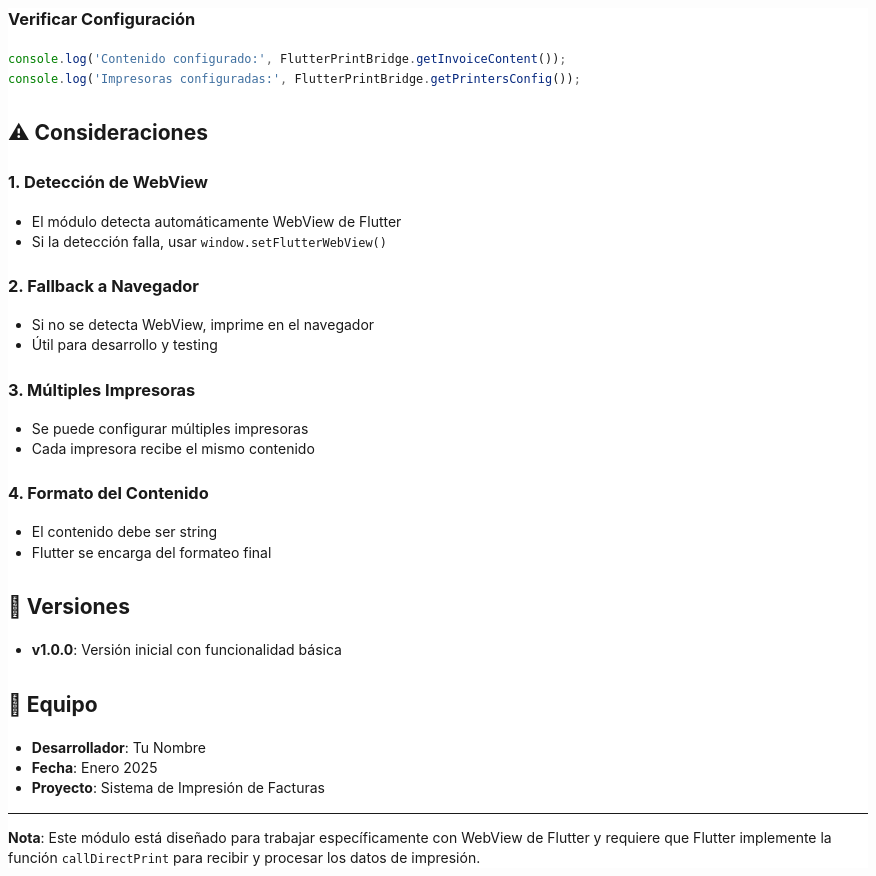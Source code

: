 ### Verificar Configuración

```javascript
console.log('Contenido configurado:', FlutterPrintBridge.getInvoiceContent());
console.log('Impresoras configuradas:', FlutterPrintBridge.getPrintersConfig());
```

## ⚠️ Consideraciones

### 1. Detección de WebView
- El módulo detecta automáticamente WebView de Flutter
- Si la detección falla, usar `window.setFlutterWebView()`

### 2. Fallback a Navegador
- Si no se detecta WebView, imprime en el navegador
- Útil para desarrollo y testing

### 3. Múltiples Impresoras
- Se puede configurar múltiples impresoras
- Cada impresora recibe el mismo contenido

### 4. Formato del Contenido
- El contenido debe ser string
- Flutter se encarga del formateo final

## 🔄 Versiones

- **v1.0.0**: Versión inicial con funcionalidad básica

## 👥 Equipo

- **Desarrollador**: Tu Nombre
- **Fecha**: Enero 2025
- **Proyecto**: Sistema de Impresión de Facturas

---

**Nota**: Este módulo está diseñado para trabajar específicamente con WebView de Flutter y requiere que Flutter implemente la función `callDirectPrint` para recibir y procesar los datos de impresión. 